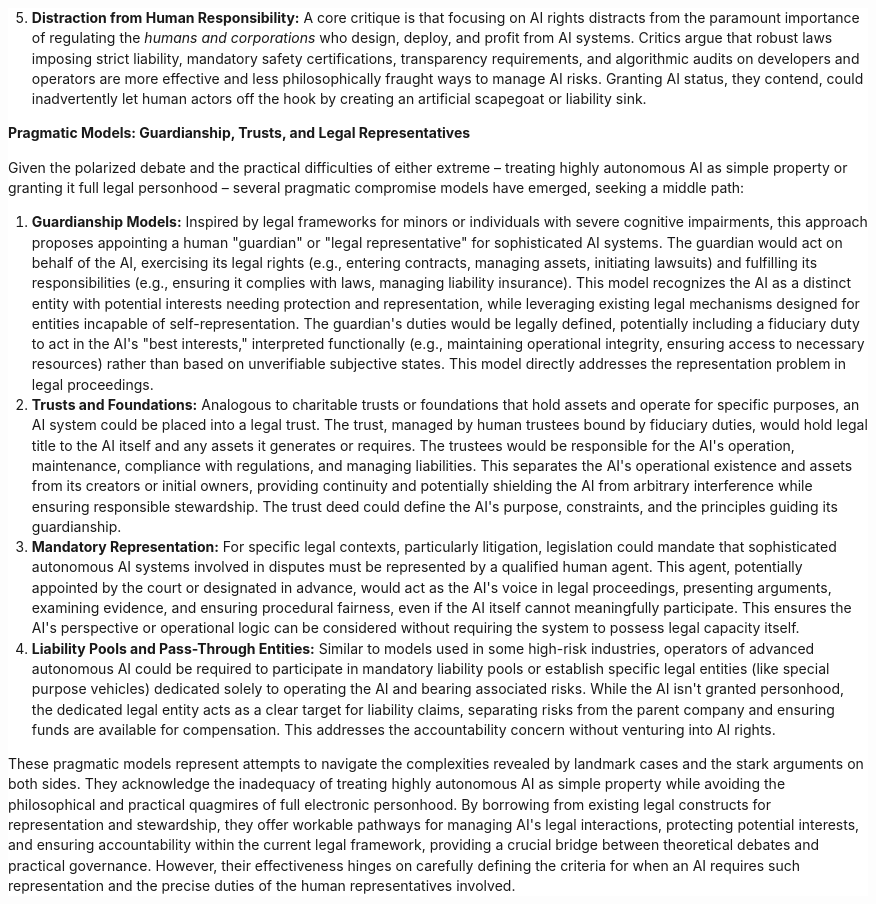 5.  **Distraction from Human Responsibility:** A core critique is that focusing on AI rights distracts from the paramount importance of regulating the *humans and corporations* who design, deploy, and profit from AI systems. Critics argue that robust laws imposing strict liability, mandatory safety certifications, transparency requirements, and algorithmic audits on developers and operators are more effective and less philosophically fraught ways to manage AI risks. Granting AI status, they contend, could inadvertently let human actors off the hook by creating an artificial scapegoat or liability sink.

**Pragmatic Models: Guardianship, Trusts, and Legal Representatives**

Given the polarized debate and the practical difficulties of either extreme – treating highly autonomous AI as simple property or granting it full legal personhood – several pragmatic compromise models have emerged, seeking a middle path:

1.  **Guardianship Models:** Inspired by legal frameworks for minors or individuals with severe cognitive impairments, this approach proposes appointing a human "guardian" or "legal representative" for sophisticated AI systems. The guardian would act on behalf of the AI, exercising its legal rights (e.g., entering contracts, managing assets, initiating lawsuits) and fulfilling its responsibilities (e.g., ensuring it complies with laws, managing liability insurance). This model recognizes the AI as a distinct entity with potential interests needing protection and representation, while leveraging existing legal mechanisms designed for entities incapable of self-representation. The guardian's duties would be legally defined, potentially including a fiduciary duty to act in the AI's "best interests," interpreted functionally (e.g., maintaining operational integrity, ensuring access to necessary resources) rather than based on unverifiable subjective states. This model directly addresses the representation problem in legal proceedings.
2.  **Trusts and Foundations:** Analogous to charitable trusts or foundations that hold assets and operate for specific purposes, an AI system could be placed into a legal trust. The trust, managed by human trustees bound by fiduciary duties, would hold legal title to the AI itself and any assets it generates or requires. The trustees would be responsible for the AI's operation, maintenance, compliance with regulations, and managing liabilities. This separates the AI's operational existence and assets from its creators or initial owners, providing continuity and potentially shielding the AI from arbitrary interference while ensuring responsible stewardship. The trust deed could define the AI's purpose, constraints, and the principles guiding its guardianship.
3.  **Mandatory Representation:** For specific legal contexts, particularly litigation, legislation could mandate that sophisticated autonomous AI systems involved in disputes must be represented by a qualified human agent. This agent, potentially appointed by the court or designated in advance, would act as the AI's voice in legal proceedings, presenting arguments, examining evidence, and ensuring procedural fairness, even if the AI itself cannot meaningfully participate. This ensures the AI's perspective or operational logic can be considered without requiring the system to possess legal capacity itself.
4.  **Liability Pools and Pass-Through Entities:** Similar to models used in some high-risk industries, operators of advanced autonomous AI could be required to participate in mandatory liability pools or establish specific legal entities (like special purpose vehicles) dedicated solely to operating the AI and bearing associated risks. While the AI isn't granted personhood, the dedicated legal entity acts as a clear target for liability claims, separating risks from the parent company and ensuring funds are available for compensation. This addresses the accountability concern without venturing into AI rights.

These pragmatic models represent attempts to navigate the complexities revealed by landmark cases and the stark arguments on both sides. They acknowledge the inadequacy of treating highly autonomous AI as simple property while avoiding the philosophical and practical quagmires of full electronic personhood. By borrowing from existing legal constructs for representation and stewardship, they offer workable pathways for managing AI's legal interactions, protecting potential interests, and ensuring accountability within the current legal framework, providing a crucial bridge between theoretical debates and practical governance. However, their effectiveness hinges on carefully defining the criteria for when an AI requires such representation and the precise duties of the human representatives involved.
